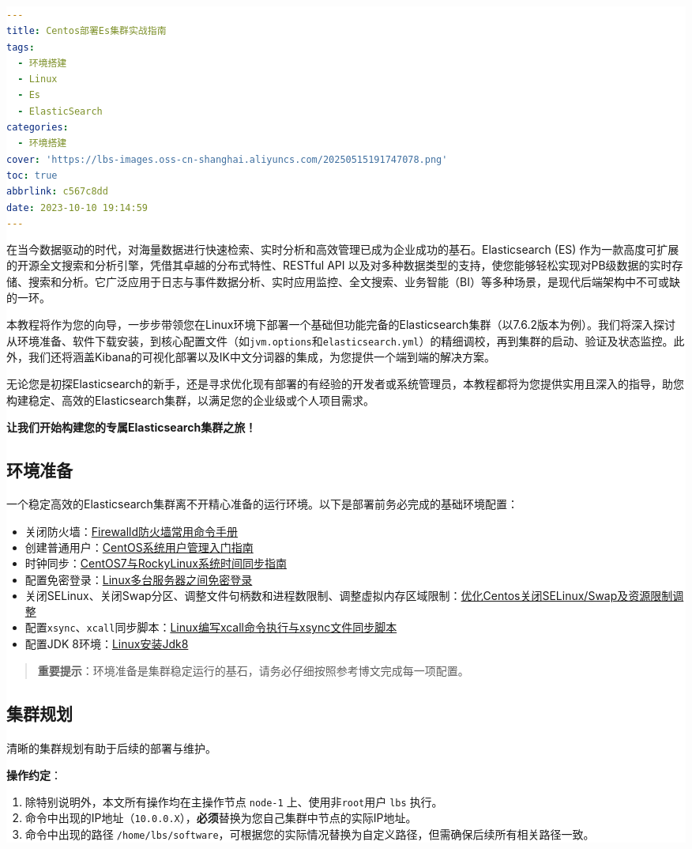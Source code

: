 ```yaml
---
title: Centos部署Es集群实战指南
tags:
  - 环境搭建
  - Linux
  - Es
  - ElasticSearch
categories:
  - 环境搭建
cover: 'https://lbs-images.oss-cn-shanghai.aliyuncs.com/20250515191747078.png'
toc: true
abbrlink: c567c8dd
date: 2023-10-10 19:14:59
---
```


在当今数据驱动的时代，对海量数据进行快速检索、实时分析和高效管理已成为企业成功的基石。Elasticsearch (ES) 作为一款高度可扩展的开源全文搜索和分析引擎，凭借其卓越的分布式特性、RESTful API 以及对多种数据类型的支持，使您能够轻松实现对PB级数据的实时存储、搜索和分析。它广泛应用于日志与事件数据分析、实时应用监控、全文搜索、业务智能（BI）等多种场景，是现代后端架构中不可或缺的一环。

本教程将作为您的向导，一步步带领您在Linux环境下部署一个基础但功能完备的Elasticsearch集群（以7.6.2版本为例）。我们将深入探讨从环境准备、软件下载安装，到核心配置文件（如`jvm.options`和`elasticsearch.yml`）的精细调校，再到集群的启动、验证及状态监控。此外，我们还将涵盖Kibana的可视化部署以及IK中文分词器的集成，为您提供一个端到端的解决方案。

无论您是初探Elasticsearch的新手，还是寻求优化现有部署的有经验的开发者或系统管理员，本教程都将为您提供实用且深入的指导，助您构建稳定、高效的Elasticsearch集群，以满足您的企业级或个人项目需求。

**让我们开始构建您的专属Elasticsearch集群之旅！**



## 环境准备

一个稳定高效的Elasticsearch集群离不开精心准备的运行环境。以下是部署前务必完成的基础环境配置：

- 关闭防火墙：[Firewalld防火墙常用命令手册](https://liboshuai.icu/pages/7cdf467c/)
- 创建普通用户：[CentOS系统用户管理入门指南](https://liboshuai.icu/pages/ccf5da00/)
- 时钟同步：[CentOS7与RockyLinux系统时间同步指南](https://liboshuai.icu/pages/669fb41a/)
- 配置免密登录：[Linux多台服务器之间免密登录](https://liboshuai.icu/pages/f7c16155/)
- 关闭SELinux、关闭Swap分区、调整文件句柄数和进程数限制、调整虚拟内存区域限制：[优化Centos关闭SELinux/Swap及资源限制调整](https://liboshuai.icu/pages/d040eabd/)
- 配置`xsync`、`xcall`同步脚本：[Linux编写xcall命令执行与xsync文件同步脚本](https://liboshuai.icu/pages/c8cd0634/)
- 配置JDK 8环境：[Linux安装Jdk8](https://liboshuai.icu/pages/42f5694/)

> **重要提示**：环境准备是集群稳定运行的基石，请务必仔细按照参考博文完成每一项配置。

## 集群规划

清晰的集群规划有助于后续的部署与维护。

**操作约定**：
1.  除特别说明外，本文所有操作均在主操作节点 `node-1` 上、使用非`root`用户 `lbs` 执行。
2.  命令中出现的IP地址（`10.0.0.X`），**必须**替换为您自己集群中节点的实际IP地址。
3.  命令中出现的路径 `/home/lbs/software`，可根据您的实际情况替换为自定义路径，但需确保后续所有相关路径一致。
